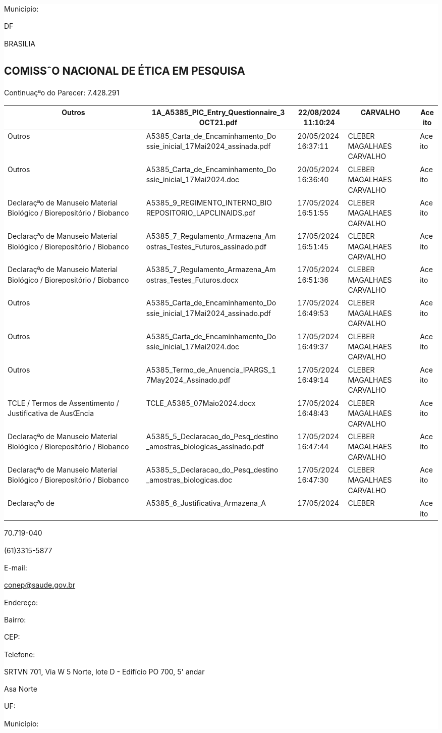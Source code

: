 Município:

DF

BRASILIA

## COMISSˆO NACIONAL DE ÉTICA EM PESQUISA



Continuaçªo do Parecer: 7.428.291

| Outros                                                                | 1A_A5385_PIC_Entry_Questionnaire_3 OCT21.pdf                         | 22/08/2024 11:10:24   | CARVALHO                  | Aceito   |
|-----------------------------------------------------------------------|----------------------------------------------------------------------|-----------------------|---------------------------|----------|
| Outros                                                                | A5385_Carta_de_Encaminhamento_Do ssie_inicial_17Mai2024_assinada.pdf | 20/05/2024 16:37:11   | CLEBER MAGALHAES CARVALHO | Aceito   |
| Outros                                                                | A5385_Carta_de_Encaminhamento_Do ssie_inicial_17Mai2024.doc          | 20/05/2024 16:36:40   | CLEBER MAGALHAES CARVALHO | Aceito   |
| Declaraçªo de Manuseio Material Biológico / Biorepositório / Biobanco | A5385_9_REGIMENTO_INTERNO_BIO REPOSITORIO_LAPCLINAIDS.pdf            | 17/05/2024 16:51:55   | CLEBER MAGALHAES CARVALHO | Aceito   |
| Declaraçªo de Manuseio Material Biológico / Biorepositório / Biobanco | A5385_7_Regulamento_Armazena_Am ostras_Testes_Futuros_assinado.pdf   | 17/05/2024 16:51:45   | CLEBER MAGALHAES CARVALHO | Aceito   |
| Declaraçªo de Manuseio Material Biológico / Biorepositório / Biobanco | A5385_7_Regulamento_Armazena_Am ostras_Testes_Futuros.docx           | 17/05/2024 16:51:36   | CLEBER MAGALHAES CARVALHO | Aceito   |
| Outros                                                                | A5385_Carta_de_Encaminhamento_Do ssie_inicial_17Mai2024_assinado.pdf | 17/05/2024 16:49:53   | CLEBER MAGALHAES CARVALHO | Aceito   |
| Outros                                                                | A5385_Carta_de_Encaminhamento_Do ssie_inicial_17Mai2024.doc          | 17/05/2024 16:49:37   | CLEBER MAGALHAES CARVALHO | Aceito   |
| Outros                                                                | A5385_Termo_de_Anuencia_IPARGS_1 7May2024_Assinado.pdf               | 17/05/2024 16:49:14   | CLEBER MAGALHAES CARVALHO | Aceito   |
| TCLE / Termos de Assentimento / Justificativa de AusŒncia             | TCLE_A5385_07Maio2024.docx                                           | 17/05/2024 16:48:43   | CLEBER MAGALHAES CARVALHO | Aceito   |
| Declaraçªo de Manuseio Material Biológico / Biorepositório / Biobanco | A5385_5_Declaracao_do_Pesq_destino _amostras_biologicas_assinado.pdf | 17/05/2024 16:47:44   | CLEBER MAGALHAES CARVALHO | Aceito   |
| Declaraçªo de Manuseio Material Biológico / Biorepositório / Biobanco | A5385_5_Declaracao_do_Pesq_destino _amostras_biologicas.doc          | 17/05/2024 16:47:30   | CLEBER MAGALHAES CARVALHO | Aceito   |
| Declaraçªo de                                                         | A5385_6_Justificativa_Armazena_A                                     | 17/05/2024            | CLEBER                    | Aceito   |

70.719-040

(61)3315-5877

E-mail:

conep@saude.gov.br

Endereço:

Bairro:

CEP:

Telefone:

SRTVN 701, Via W 5 Norte, lote D - Edifício PO 700, 5' andar

Asa Norte

UF:

Município:
